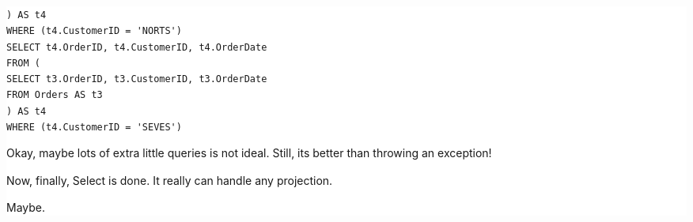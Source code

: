     ) AS t4
    WHERE (t4.CustomerID = 'NORTS')
    SELECT t4.OrderID, t4.CustomerID, t4.OrderDate
    FROM (
    SELECT t3.OrderID, t3.CustomerID, t3.OrderDate
    FROM Orders AS t3
    ) AS t4
    WHERE (t4.CustomerID = 'SEVES')

Okay, maybe lots of extra little queries is not ideal. Still, its better than throwing an exception!

Now, finally, Select is done. It really can handle any projection.  

Maybe. 